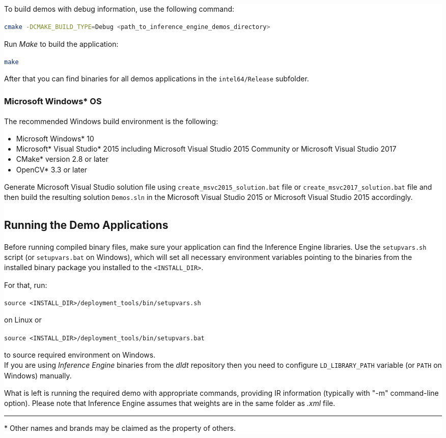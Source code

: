 To build demos with debug information, use the following command:
```sh
cmake -DCMAKE_BUILD_TYPE=Debug <path_to_inference_engine_demos_directory>
```

Run _Make_ to build the application:
```sh
make
```

After that you can find binaries for all demos applications in the `intel64/Release` subfolder.

### Microsoft Windows* OS

The recommended Windows build environment is the following:
* Microsoft Windows* 10
* Microsoft* Visual Studio* 2015 including Microsoft Visual Studio 2015 Community or Microsoft Visual Studio 2017
* CMake* version 2.8 or later
* OpenCV* 3.3 or later


Generate Microsoft Visual Studio solution file using `create_msvc2015_solution.bat` file or `create_msvc2017_solution.bat` file
and then build the resulting solution `Demos.sln` in the Microsoft Visual Studio 2015 or Microsoft Visual Studio 2015 accordingly.

## Running the Demo Applications

Before running compiled binary files, make sure your application can find the Inference Engine libraries.
Use the `setupvars.sh` script (or `setupvars.bat` on Windows), which will set all necessary environment variables pointing to the binaries from the installed
binary package you installed to the `<INSTALL_DIR>`.

For that, run:
```
source <INSTALL_DIR>/deployment_tools/bin/setupvars.sh
```
on Linux or
```
source <INSTALL_DIR>/deployment_tools/bin/setupvars.bat
```
to source required environment on Windows.
<br>If you are using _Inference Engine_ binaries from the _dldt_ repository then you need to configure `LD_LIBRARY_PATH` variable (or `PATH` on Windows) manually.

What is left is running the required demo with appropriate commands, providing IR information (typically with "-m" command-line option).
Please note that Inference Engine assumes that weights are in the same folder as _.xml_ file.

---
\* Other names and brands may be claimed as the property of others.
